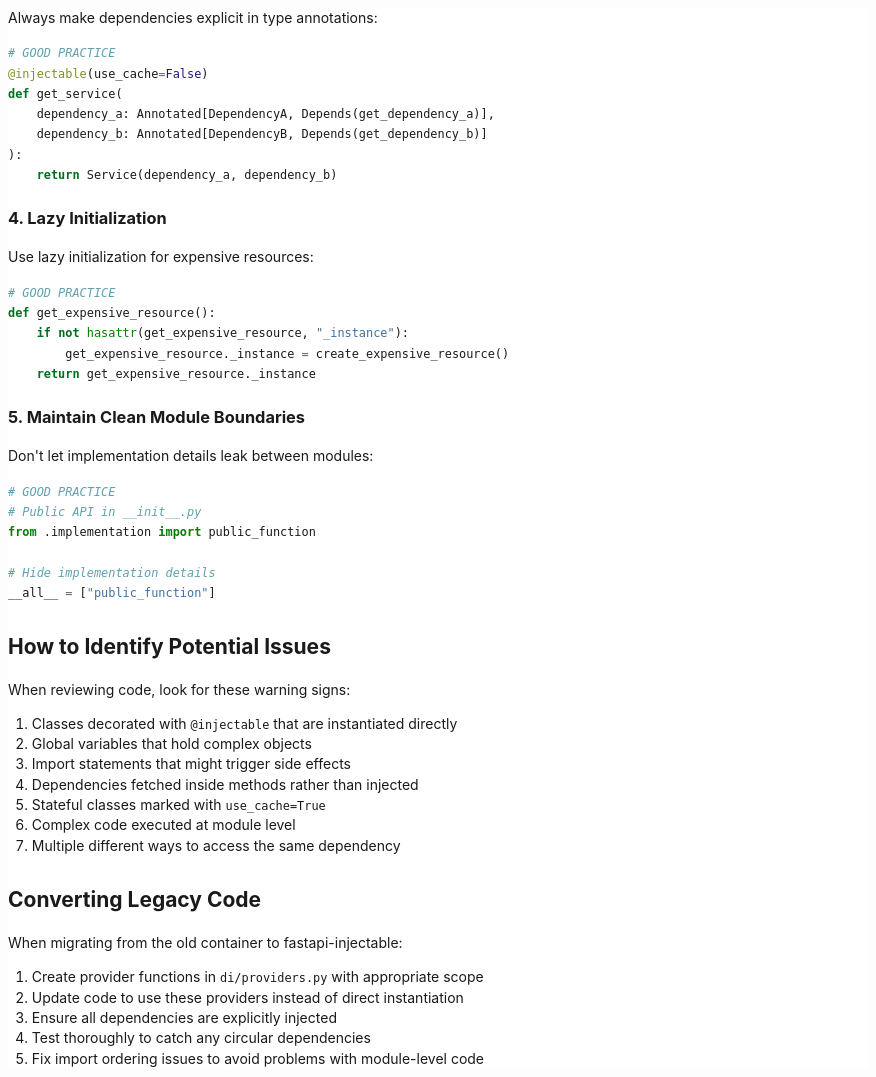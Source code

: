 Always make dependencies explicit in type annotations:

```python
# GOOD PRACTICE
@injectable(use_cache=False)
def get_service(
    dependency_a: Annotated[DependencyA, Depends(get_dependency_a)],
    dependency_b: Annotated[DependencyB, Depends(get_dependency_b)]
):
    return Service(dependency_a, dependency_b)
```

### 4. Lazy Initialization

Use lazy initialization for expensive resources:

```python
# GOOD PRACTICE
def get_expensive_resource():
    if not hasattr(get_expensive_resource, "_instance"):
        get_expensive_resource._instance = create_expensive_resource()
    return get_expensive_resource._instance
```

### 5. Maintain Clean Module Boundaries

Don't let implementation details leak between modules:

```python
# GOOD PRACTICE
# Public API in __init__.py
from .implementation import public_function

# Hide implementation details
__all__ = ["public_function"]
```

## How to Identify Potential Issues

When reviewing code, look for these warning signs:

1. Classes decorated with `@injectable` that are instantiated directly
2. Global variables that hold complex objects
3. Import statements that might trigger side effects
4. Dependencies fetched inside methods rather than injected
5. Stateful classes marked with `use_cache=True`
6. Complex code executed at module level
7. Multiple different ways to access the same dependency

## Converting Legacy Code

When migrating from the old container to fastapi-injectable:

1. Create provider functions in `di/providers.py` with appropriate scope
2. Update code to use these providers instead of direct instantiation
3. Ensure all dependencies are explicitly injected
4. Test thoroughly to catch any circular dependencies
5. Fix import ordering issues to avoid problems with module-level code